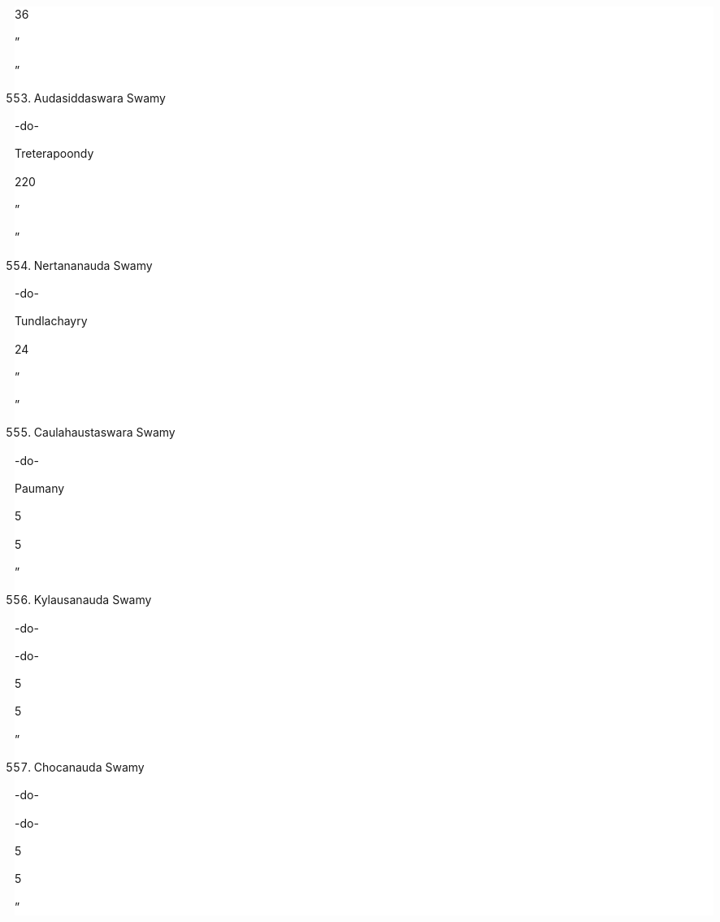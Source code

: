 36 

” 

” 

553. Audasiddaswara Swamy 

-do- 

Treterapoondy 

220 

” 

” 

554. Nertananauda Swamy 

-do- 

Tundlachayry 

24 

” 

” 

555. Caulahaustaswara Swamy 

-do- 

Paumany 

5 

5 

” 

556. Kylausanauda Swamy 

-do- 

-do- 

5 

5 

” 

557. Chocanauda Swamy 

-do- 

-do- 

5 

5 

” 
